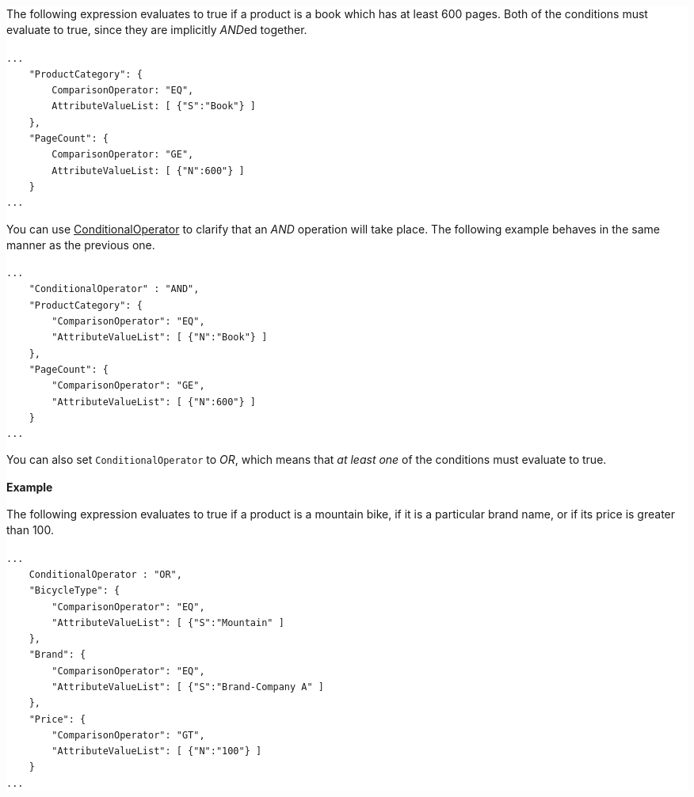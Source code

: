 The following expression evaluates to true if a product is a book which has at least 600 pages\. Both of the conditions must evaluate to true, since they are implicitly *AND*ed together\.

```
... 
    "ProductCategory": { 
        ComparisonOperator: "EQ",
        AttributeValueList: [ {"S":"Book"} ]
    },
    "PageCount": { 
        ComparisonOperator: "GE",
        AttributeValueList: [ {"N":600"} ]
    }
...
```

You can use [ConditionalOperator](LegacyConditionalParameters.ConditionalOperator.md) to clarify that an *AND* operation will take place\. The following example behaves in the same manner as the previous one\.

```
...   
    "ConditionalOperator" : "AND",
    "ProductCategory": { 
        "ComparisonOperator": "EQ",
        "AttributeValueList": [ {"N":"Book"} ]
    },
    "PageCount": { 
        "ComparisonOperator": "GE",
        "AttributeValueList": [ {"N":600"} ]
    }
...
```

You can also set `ConditionalOperator` to *OR*, which means that *at least one* of the conditions must evaluate to true\.

 **Example**

 The following expression evaluates to true if a product is a mountain bike, if it is a particular brand name, or if its price is greater than 100\.

```
... 
    ConditionalOperator : "OR",
    "BicycleType": { 
        "ComparisonOperator": "EQ",
        "AttributeValueList": [ {"S":"Mountain" ]
    },
    "Brand": { 
        "ComparisonOperator": "EQ",
        "AttributeValueList": [ {"S":"Brand-Company A" ]
    },
    "Price": { 
        "ComparisonOperator": "GT",
        "AttributeValueList": [ {"N":"100"} ]
    }
...
```
